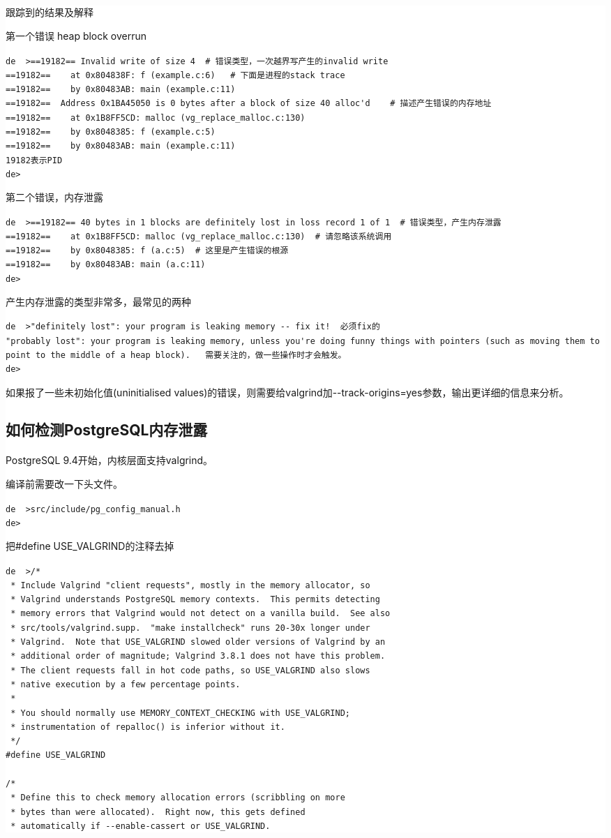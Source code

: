 跟踪到的结果及解释  
  
第一个错误 heap block overrun  
  
```  
de  >==19182== Invalid write of size 4  # 错误类型，一次越界写产生的invalid write  
==19182==    at 0x804838F: f (example.c:6)   # 下面是进程的stack trace   
==19182==    by 0x80483AB: main (example.c:11)  
==19182==  Address 0x1BA45050 is 0 bytes after a block of size 40 alloc'd    # 描述产生错误的内存地址  
==19182==    at 0x1B8FF5CD: malloc (vg_replace_malloc.c:130)  
==19182==    by 0x8048385: f (example.c:5)  
==19182==    by 0x80483AB: main (example.c:11)  
19182表示PID    
de>  
```  
  
第二个错误，内存泄露  
  
```  
de  >==19182== 40 bytes in 1 blocks are definitely lost in loss record 1 of 1  # 错误类型，产生内存泄露  
==19182==    at 0x1B8FF5CD: malloc (vg_replace_malloc.c:130)  # 请忽略该系统调用  
==19182==    by 0x8048385: f (a.c:5)  # 这里是产生错误的根源  
==19182==    by 0x80483AB: main (a.c:11)  
de>  
```  
  
产生内存泄露的类型非常多，最常见的两种  
  
```  
de  >"definitely lost": your program is leaking memory -- fix it!  必须fix的  
"probably lost": your program is leaking memory, unless you're doing funny things with pointers (such as moving them to point to the middle of a heap block).   需要关注的，做一些操作时才会触发。    
de>  
```  
  
如果报了一些未初始化值(uninitialised values)的错误，则需要给valgrind加--track-origins=yes参数，输出更详细的信息来分析。  
  
## 如何检测PostgreSQL内存泄露  
  
PostgreSQL 9.4开始，内核层面支持valgrind。  
  
编译前需要改一下头文件。  
  
```  
de  >src/include/pg_config_manual.h    
de>  
```  
  
把#define USE_VALGRIND的注释去掉  
  
```  
de  >/*  
 * Include Valgrind "client requests", mostly in the memory allocator, so  
 * Valgrind understands PostgreSQL memory contexts.  This permits detecting  
 * memory errors that Valgrind would not detect on a vanilla build.  See also  
 * src/tools/valgrind.supp.  "make installcheck" runs 20-30x longer under  
 * Valgrind.  Note that USE_VALGRIND slowed older versions of Valgrind by an  
 * additional order of magnitude; Valgrind 3.8.1 does not have this problem.  
 * The client requests fall in hot code paths, so USE_VALGRIND also slows  
 * native execution by a few percentage points.  
 *  
 * You should normally use MEMORY_CONTEXT_CHECKING with USE_VALGRIND;  
 * instrumentation of repalloc() is inferior without it.  
 */  
#define USE_VALGRIND  
  
/*  
 * Define this to check memory allocation errors (scribbling on more  
 * bytes than were allocated).  Right now, this gets defined  
 * automatically if --enable-cassert or USE_VALGRIND.  
```